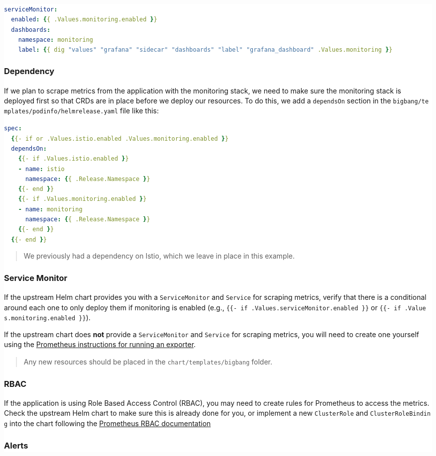 ```yaml
serviceMonitor:
  enabled: {{ .Values.monitoring.enabled }}
  dashboards:
    namespace: monitoring
    label: {{ dig "values" "grafana" "sidecar" "dashboards" "label" "grafana_dashboard" .Values.monitoring }}
```

### Dependency

If we plan to scrape metrics from the application with the monitoring stack, we need to make sure the monitoring stack is deployed first so that CRDs are in place before we deploy our resources. To do this, we add a `dependsOn` section in the `bigbang/templates/podinfo/helmrelease.yaml` file like this:

```yaml
spec:
  {{- if or .Values.istio.enabled .Values.monitoring.enabled }}
  dependsOn:
    {{- if .Values.istio.enabled }}
    - name: istio
      namespace: {{ .Release.Namespace }}
    {{- end }}
    {{- if .Values.monitoring.enabled }}
    - name: monitoring
      namespace: {{ .Release.Namespace }}
    {{- end }}
  {{- end }}
```

> We previously had a dependency on Istio, which we leave in place in this example.

### Service Monitor

If the upstream Helm chart provides you with a `ServiceMonitor` and `Service` for scraping metrics, verify that there is a conditional around each one to only deploy them if monitoring is enabled (e.g., `{{- if .Values.serviceMonitor.enabled }}` or `{{- if .Values.monitoring.enabled }}`).

If the upstream chart does **not** provide a `ServiceMonitor` and `Service` for scraping metrics, you will need to create one yourself using the [Prometheus instructions for running an exporter](https://github.com/prometheus-operator/prometheus-operator/blob/main/Documentation/user-guides/running-exporters.md).

> Any new resources should be placed in the `chart/templates/bigbang` folder.

### RBAC

If the application is using Role Based Access Control (RBAC), you may need to create rules for Prometheus to access the metrics.  Check the upstream Helm chart to make sure this is already done for you, or implement a new `ClusterRole` and `ClusterRoleBinding` into the chart following the [Prometheus RBAC documentation](https://github.com/prometheus-operator/prometheus-operator/blob/main/Documentation/platform/rbac.md)

### Alerts
